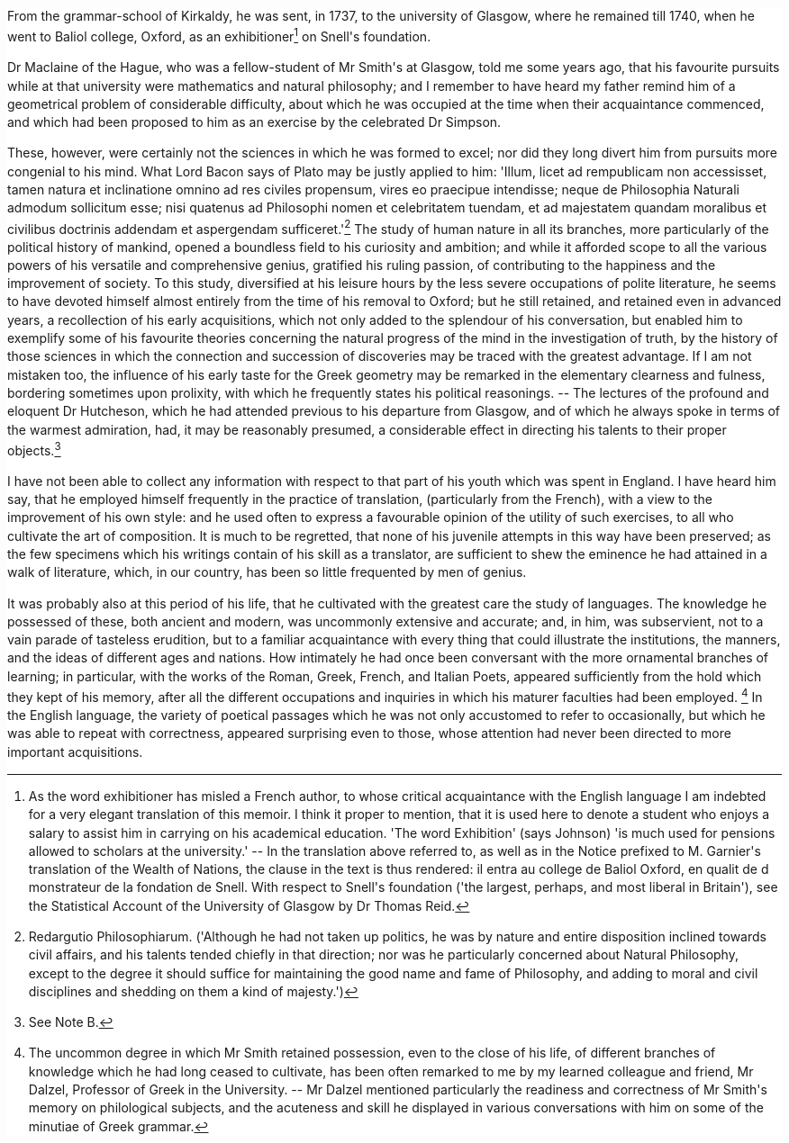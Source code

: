 From the grammar-school of Kirkaldy, he was sent, in 1737, to the university of Glasgow, where he remained till 1740, when he went to Baliol college, Oxford, as an exhibitioner[^n4] on Snell's foundation. 

Dr Maclaine of the Hague, who was a fellow-student of Mr Smith's at Glasgow, told me some years ago, that his favourite pursuits while at that university were mathematics and natural philosophy; and I remember to have heard my father remind him of a geometrical problem of considerable difficulty, about which he was occupied at the time when their acquaintance commenced, and which had been proposed to him as an exercise by the celebrated Dr Simpson. 

These, however, were certainly not the sciences in which he was formed to excel; nor did they long divert him from pursuits more congenial to his mind. What Lord Bacon says of Plato may be justly applied to him: 'Illum, licet ad rempublicam non accessisset, tamen natura et inclinatione omnino ad res civiles propensum, vires eo praecipue intendisse; neque de Philosophia Naturali admodum sollicitum esse; nisi quatenus ad Philosophi nomen et celebritatem tuendam, et ad majestatem quandam moralibus et civilibus doctrinis addendam et aspergendam sufficeret.'[^n5] The study of human nature in all its branches, more particularly of the political history of mankind, opened a boundless field to his curiosity and ambition; and while it afforded scope to all the various powers of his versatile and comprehensive genius, gratified his ruling passion, of contributing to the happiness and the improvement of society. To this study, diversified at his leisure hours by the less severe occupations of polite literature, he seems to have devoted himself almost entirely from the time of his removal to Oxford; but he still retained, and retained even in advanced years, a recollection of his early acquisitions, which not only added to the splendour of his conversation, but enabled him to exemplify some of his favourite theories concerning the natural progress of the mind in the investigation of truth, by the history of those sciences in which the connection and succession of discoveries may be traced with the greatest advantage. If I am not mistaken too, the influence of his early taste for the Greek geometry may be remarked in the elementary clearness and fulness, bordering sometimes upon prolixity, with which he frequently states his political reasonings. -- The lectures of the profound and eloquent Dr Hutcheson, which he had attended previous to his departure from Glasgow, and of which he always spoke in terms of the warmest admiration, had, it may be reasonably presumed, a considerable effect in directing his talents to their proper objects.[^n6] 

I have not been able to collect any information with respect to that part of his youth which was spent in England. I have heard him say, that he employed himself frequently in the practice of translation, (particularly from the French), with a view to the improvement of his own style: and he used often to express a favourable opinion of the utility of such exercises, to all who cultivate the art of composition. It is much to be regretted, that none of his juvenile attempts in this way have been preserved; as the few specimens which his writings contain of his skill as a translator, are sufficient to shew the eminence he had attained in a walk of literature, which, in our country, has been so little frequented by men of genius. 

It was probably also at this period of his life, that he cultivated with the greatest care the study of languages. The knowledge he possessed of these, both ancient and modern, was uncommonly extensive and accurate; and, in him, was subservient, not to a vain parade of tasteless erudition, but to a familiar acquaintance with every thing that could illustrate the institutions, the manners, and the ideas of different ages and nations. How intimately he had once been conversant with the more ornamental branches of learning; in particular, with the works of the Roman, Greek, French, and Italian Poets, appeared sufficiently from the hold which they kept of his memory, after all the different occupations and inquiries in which his maturer faculties had been employed. [^n7] In the English language, the variety of poetical passages which he was not only accustomed to refer to occasionally, but which he was able to repeat with correctness, appeared surprising even to those, whose attention had never been directed to more important acquisitions. 


  [^n1]:  Mr Smith, the father, was a native of Aberdeenshire, and, in the earlier part of his life, practised at Edinburgh as a writer of the signet. He was afterwards private secretary to the Earl of Loudoun (during the time he held the offices of principal secretary of state for Scotland and of keeper of the great seal), and continued in this situation till 1713 or 1714, when he was appointed comptroller of the customs at Kirkaldy. He was also clerk to the courts-martial and councils of war for Scotland; and office which he held from 1707 till his death. As it is now seventy years since he died, the accounts I have received of him are very imperfect; but, from the particulars already mentioned, it may be presumed that he was a man of more than common abilities.
   [^n2]:  See Note A.
   [^n3]:  George Drysdale. Esq. of Kirkaldy, brother of the late Dr Drysdale.
   [^n4]:  As the word exhibitioner has misled a French author, to whose critical acquaintance with the English language I am indebted for a very elegant translation of this memoir. I think it proper to mention, that it is used here to denote a student who enjoys a salary to assist him in carrying on his academical education. 'The word Exhibition' (says Johnson) 'is much used for pensions allowed to scholars at the university.' -- In the translation above referred to, as well as in the Notice prefixed to M. Garnier's translation of the Wealth of Nations, the clause in the text is thus rendered: il entra au college de Baliol Oxford, en qualit de d monstrateur de la fondation de Snell. With respect to Snell's foundation ('the largest, perhaps, and most liberal in Britain'), see the Statistical Account of the University of Glasgow by Dr Thomas Reid.
   [^n5]:  Redargutio Philosophiarum. ('Although he had not taken up politics, he was by nature and entire disposition inclined towards civil affairs, and his talents tended chiefly in that direction; nor was he particularly concerned about Natural Philosophy, except to the degree it should suffice for maintaining the good name and fame of Philosophy, and adding to moral and civil disciplines and shedding on them a kind of majesty.')
  [^n6]:  See Note B.
  [^n7]:  The uncommon degree in which Mr Smith retained possession, even to the close of his life, of different branches of knowledge which he had long ceased to cultivate, has been often remarked to me by my learned colleague and friend, Mr Dalzel, Professor of Greek in the University. -- Mr Dalzel mentioned particularly the readiness and correctness of Mr Smith's memory on philological subjects, and the acuteness and skill he displayed in various conversations with him on some of the minutiae of Greek grammar.
  [^n8]:  Mr Millar, the late celebrated Professor of Law in the University of Glasgow.
  [^n9]:  See Note C
   [^n10]:  See the letter quoted in Note D.
   [^n11]:  See his Natural History of Religion.
   [^n12]:  Published afterwards under the title of 'An Essay on the History of Civil Society'.
   [^n13]:  I mention this fact on the respectable authority of James Ritchie, Esq. of Glasgow.
  [^n14]:  The day after his arrival at Paris, Mr Smith sent a formal resignation of his Professorship to the Rector of the University of Glasgow. 'I never was more anxious (says he in the conclusion of this letter) for the good of the College, than at this moment; and I sincerely wish, that whoever is my successor may not only do credit to the office by his abilities, but be a comfort to the very excellent men with whom he is likely to spend his life, by the probity of his heart, and the goodness of his temper.' 
  [^n15]:  See note E.
  [^n16]:  The following letter, which has been very accidently preserved, while it serves as a memorial of Mr Smith's connection with the family of Rochefoucauld, is so expressive of the virtuous and liberal mind of the writer, that I am persuaded it will give pleasure to the Society to record it in their Transactions.  
  [^n17]:  See the Preface to Voltarie's Oedipe, edit. of 1729.
  [^n18]:  The length to which this Memoir has already extended, together with some other reasons which it is unnecessary to mention here, have induced me, in printing the following section, to confine myself to a much more general view of the subject than I once intended. See Note G.
  [^n19]:  See the conclusion of his Theory of Moral Sentiments.
  [^n20]:  Science de la Legislation, par le Chev. Filangieri, Liv. i. chap. 13.
  [^n21]:  Elements of the Philosophy of the Human Mind, p. 261.
  [^n22]:  See Note H.
  [^n23]:  In proof of this, it is sufficient for me to appeal to a short history of the progress of political economy in France, published in one of the volumes of Eph m rides du Citoyen. See the first part of the volume for the year 1769. The paper is entitled, Notice abr g e des diff rens Ecrits modernes, qui on concouru en France   former la science de l'economie politique.
  [^n24]:  See Note I.
  [^n25]:  See Note J.
  [^n26]:  See Annual Register for the year 1776.